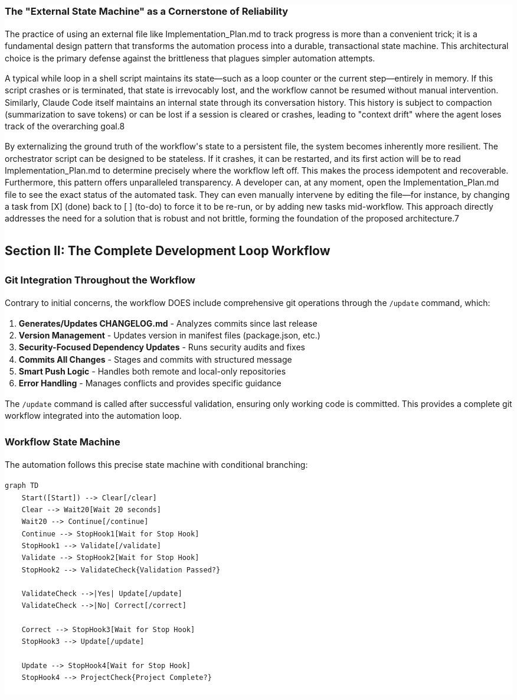 ### **The "External State Machine" as a Cornerstone of Reliability**

The practice of using an external file like Implementation_Plan.md to track progress is more than a convenient trick; it is a fundamental design pattern that transforms the automation process into a durable, transactional state machine. This architectural choice is the primary defense against the brittleness that plagues simpler automation attempts.

A typical while loop in a shell script maintains its state—such as a loop counter or the current step—entirely in memory. If this script crashes or is terminated, that state is irrevocably lost, and the workflow cannot be resumed without manual intervention. Similarly, Claude Code itself maintains an internal state through its conversation history. This history is subject to compaction (summarization to save tokens) or can be lost if a session is cleared or crashes, leading to "context drift" where the agent loses track of the overarching goal.8

By externalizing the ground truth of the workflow's state to a persistent file, the system becomes inherently more resilient. The orchestrator script can be designed to be stateless. If it crashes, it can be restarted, and its first action will be to read Implementation_Plan.md to determine precisely where the workflow left off. This makes the process idempotent and recoverable. Furthermore, this pattern offers unparalleled transparency. A developer can, at any moment, open the Implementation_Plan.md file to see the exact status of the automated task. They can even manually intervene by editing the file—for instance, by changing a task from \[X\] (done) back to \[ \] (to-do) to force it to be re-run, or by adding new tasks mid-workflow. This approach directly addresses the need for a solution that is robust and not brittle, forming the foundation of the proposed architecture.7

## **Section II: The Complete Development Loop Workflow**

### **Git Integration Throughout the Workflow**

Contrary to initial concerns, the workflow DOES include comprehensive git operations through the `/update` command, which:

1. **Generates/Updates CHANGELOG.md** - Analyzes commits since last release
2. **Version Management** - Updates version in manifest files (package.json, etc.)
3. **Security-Focused Dependency Updates** - Runs security audits and fixes
4. **Commits All Changes** - Stages and commits with structured message
5. **Smart Push Logic** - Handles both remote and local-only repositories
6. **Error Handling** - Manages conflicts and provides specific guidance

The `/update` command is called after successful validation, ensuring only working code is committed. This provides a complete git workflow integrated into the automation loop.

### **Workflow State Machine**

The automation follows this precise state machine with conditional branching:

```mermaid
graph TD
    Start([Start]) --> Clear[/clear]
    Clear --> Wait20[Wait 20 seconds]
    Wait20 --> Continue[/continue]
    Continue --> StopHook1[Wait for Stop Hook]
    StopHook1 --> Validate[/validate]
    Validate --> StopHook2[Wait for Stop Hook]
    StopHook2 --> ValidateCheck{Validation Passed?}
    
    ValidateCheck -->|Yes| Update[/update]
    ValidateCheck -->|No| Correct[/correct]
    
    Correct --> StopHook3[Wait for Stop Hook]
    StopHook3 --> Update[/update]
    
    Update --> StopHook4[Wait for Stop Hook]
    StopHook4 --> ProjectCheck{Project Complete?}
    
```